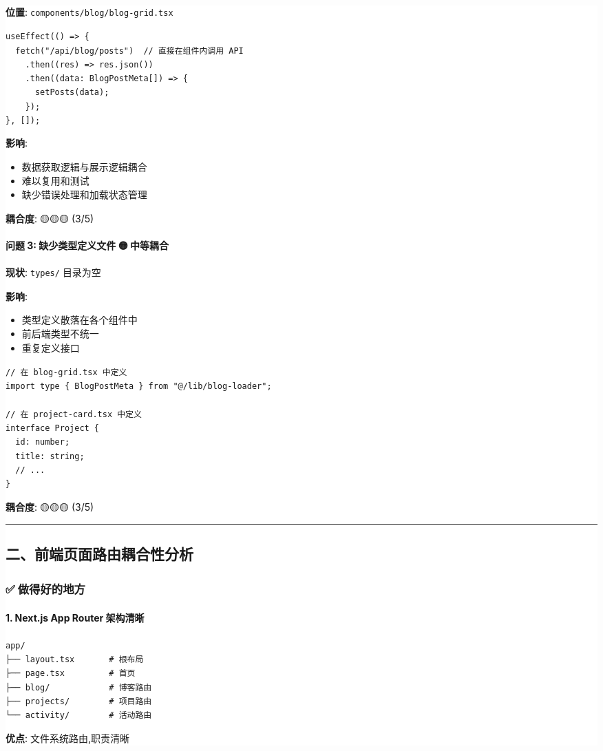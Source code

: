 **位置**: `components/blog/blog-grid.tsx`
```tsx
useEffect(() => {
  fetch("/api/blog/posts")  // 直接在组件内调用 API
    .then((res) => res.json())
    .then((data: BlogPostMeta[]) => {
      setPosts(data);
    });
}, []);
```

**影响**:
- 数据获取逻辑与展示逻辑耦合
- 难以复用和测试
- 缺少错误处理和加载状态管理

**耦合度**: 🟡🟡🟡 (3/5)

#### 问题 3: 缺少类型定义文件 🟡 **中等耦合**

**现状**: `types/` 目录为空

**影响**:
- 类型定义散落在各个组件中
- 前后端类型不统一
- 重复定义接口

```tsx
// 在 blog-grid.tsx 中定义
import type { BlogPostMeta } from "@/lib/blog-loader";

// 在 project-card.tsx 中定义
interface Project {
  id: number;
  title: string;
  // ...
}
```

**耦合度**: 🟡🟡🟡 (3/5)

---

## 二、前端页面路由耦合性分析

### ✅ 做得好的地方

#### 1. Next.js App Router 架构清晰
```
app/
├── layout.tsx       # 根布局
├── page.tsx         # 首页
├── blog/            # 博客路由
├── projects/        # 项目路由
└── activity/        # 活动路由
```
**优点**: 文件系统路由,职责清晰
